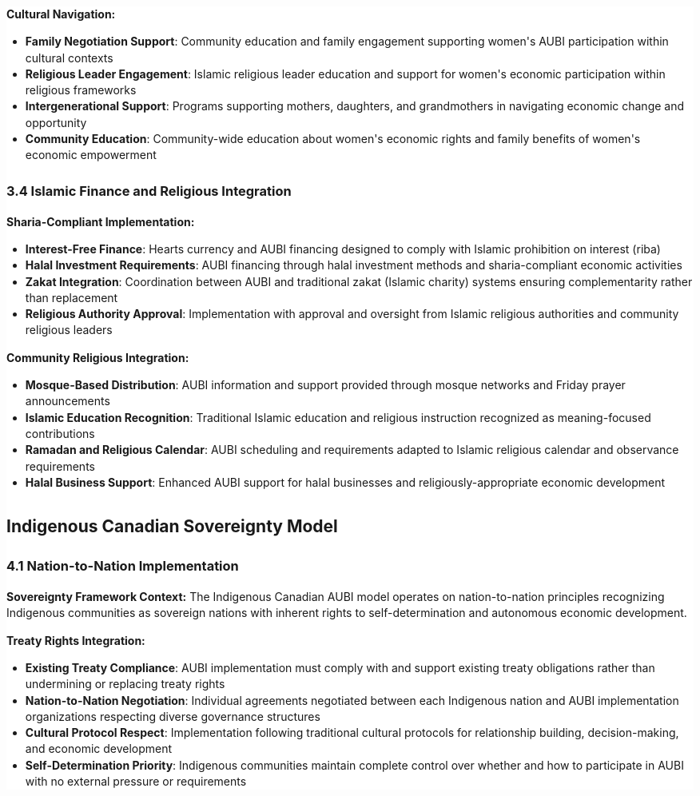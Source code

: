 **Cultural Navigation:**
- **Family Negotiation Support**: Community education and family engagement supporting women's AUBI participation within cultural contexts
- **Religious Leader Engagement**: Islamic religious leader education and support for women's economic participation within religious frameworks
- **Intergenerational Support**: Programs supporting mothers, daughters, and grandmothers in navigating economic change and opportunity
- **Community Education**: Community-wide education about women's economic rights and family benefits of women's economic empowerment

### 3.4 Islamic Finance and Religious Integration

**Sharia-Compliant Implementation:**
- **Interest-Free Finance**: Hearts currency and AUBI financing designed to comply with Islamic prohibition on interest (riba)
- **Halal Investment Requirements**: AUBI financing through halal investment methods and sharia-compliant economic activities
- **Zakat Integration**: Coordination between AUBI and traditional zakat (Islamic charity) systems ensuring complementarity rather than replacement
- **Religious Authority Approval**: Implementation with approval and oversight from Islamic religious authorities and community religious leaders

**Community Religious Integration:**
- **Mosque-Based Distribution**: AUBI information and support provided through mosque networks and Friday prayer announcements
- **Islamic Education Recognition**: Traditional Islamic education and religious instruction recognized as meaning-focused contributions
- **Ramadan and Religious Calendar**: AUBI scheduling and requirements adapted to Islamic religious calendar and observance requirements
- **Halal Business Support**: Enhanced AUBI support for halal businesses and religiously-appropriate economic development

## <a id="indigenous-canadian-model"></a>Indigenous Canadian Sovereignty Model

### 4.1 Nation-to-Nation Implementation

**Sovereignty Framework Context:**
The Indigenous Canadian AUBI model operates on nation-to-nation principles recognizing Indigenous communities as sovereign nations with inherent rights to self-determination and autonomous economic development.

**Treaty Rights Integration:**
- **Existing Treaty Compliance**: AUBI implementation must comply with and support existing treaty obligations rather than undermining or replacing treaty rights
- **Nation-to-Nation Negotiation**: Individual agreements negotiated between each Indigenous nation and AUBI implementation organizations respecting diverse governance structures
- **Cultural Protocol Respect**: Implementation following traditional cultural protocols for relationship building, decision-making, and economic development
- **Self-Determination Priority**: Indigenous communities maintain complete control over whether and how to participate in AUBI with no external pressure or requirements
